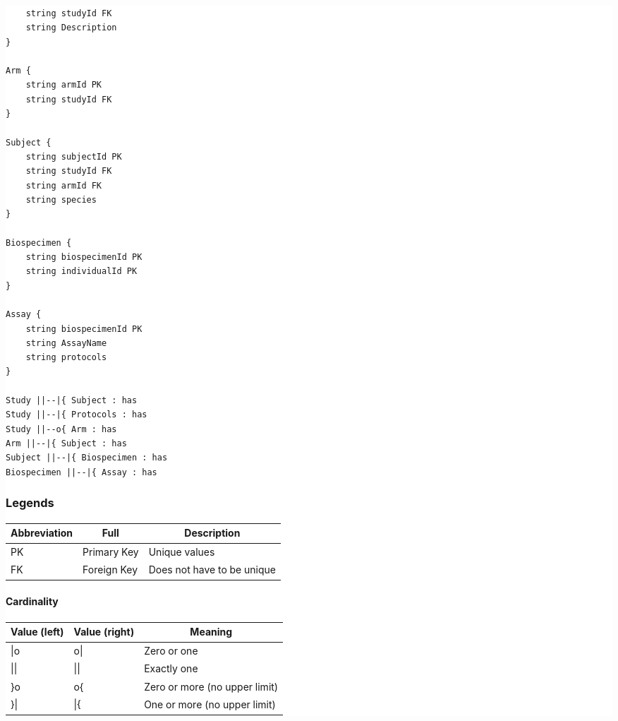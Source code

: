 ```mermaid
    string studyId FK
    string Description
}

Arm {
    string armId PK
    string studyId FK
}

Subject {
    string subjectId PK
    string studyId FK
    string armId FK
    string species
}

Biospecimen {
    string biospecimenId PK
    string individualId PK
}

Assay {
    string biospecimenId PK
    string AssayName
    string protocols
}

Study ||--|{ Subject : has
Study ||--|{ Protocols : has
Study ||--o{ Arm : has
Arm ||--|{ Subject : has
Subject ||--|{ Biospecimen : has
Biospecimen ||--|{ Assay : has

```

### Legends

| Abbreviation | Full | Description |
| --- | --- | --- |
| PK | Primary Key | Unique values |
| FK | Foreign Key | Does not have to be unique |

#### Cardinality

| Value (left) | Value (right) | Meaning                        |
|--------------|---------------|--------------------------------|
| \|o          |   o\|         | Zero or one                    |
| \|\|         | \|\|          | Exactly one                    |
| \}o          | o\{           | Zero or more (no upper limit)  |
| \}\|         | \|\{          | One or more (no upper limit)   |

